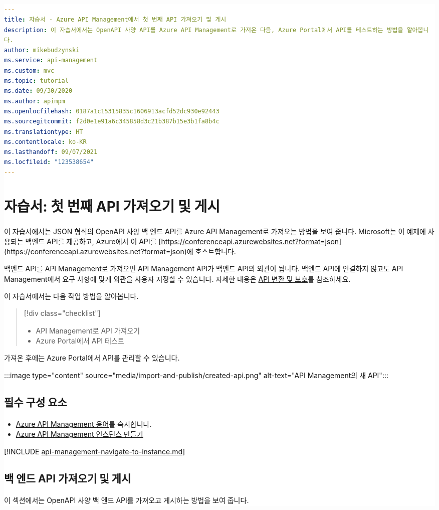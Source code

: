 ```yaml
---
title: 자습서 - Azure API Management에서 첫 번째 API 가져오기 및 게시
description: 이 자습서에서는 OpenAPI 사양 API를 Azure API Management로 가져온 다음, Azure Portal에서 API를 테스트하는 방법을 알아봅니다.
author: mikebudzynski
ms.service: api-management
ms.custom: mvc
ms.topic: tutorial
ms.date: 09/30/2020
ms.author: apimpm
ms.openlocfilehash: 0187a1c15315835c1606913acfd52dc930e92443
ms.sourcegitcommit: f2d0e1e91a6c345858d3c21b387b15e3b1fa8b4c
ms.translationtype: HT
ms.contentlocale: ko-KR
ms.lasthandoff: 09/07/2021
ms.locfileid: "123538654"
---
```

# <a name="tutorial-import-and-publish-your-first-api"></a>자습서: 첫 번째 API 가져오기 및 게시

이 자습서에서는 JSON 형식의 OpenAPI 사양 백 엔드 API를 Azure API Management로 가져오는 방법을 보여 줍니다. Microsoft는 이 예제에 사용되는 백엔드 API를 제공하고, Azure에서 이 API를 [https://conferenceapi.azurewebsites.net?format=json](https://conferenceapi.azurewebsites.net?format=json)에 호스트합니다.

백엔드 API를 API Management로 가져오면 API Management API가 백엔드 API의 외관이 됩니다. 백엔드 API에 연결하지 않고도 API Management에서 요구 사항에 맞게 외관을 사용자 지정할 수 있습니다. 자세한 내용은 [API 변환 및 보호](transform-api.md)를 참조하세요.

이 자습서에서는 다음 작업 방법을 알아봅니다.

> [!div class="checklist"]
> * API Management로 API 가져오기
> * Azure Portal에서 API 테스트

가져온 후에는 Azure Portal에서 API를 관리할 수 있습니다.

:::image type="content" source="media/import-and-publish/created-api.png" alt-text="API Management의 새 API":::

## <a name="prerequisites"></a>필수 구성 요소

- [Azure API Management 용어](api-management-terminology.md)를 숙지합니다.
- [Azure API Management 인스턴스 만들기](get-started-create-service-instance.md)

[!INCLUDE [api-management-navigate-to-instance.md](../../includes/api-management-navigate-to-instance.md)]

## <a name="import-and-publish-a-backend-api"></a>백 엔드 API 가져오기 및 게시

이 섹션에서는 OpenAPI 사양 백 엔드 API를 가져오고 게시하는 방법을 보여 줍니다.
